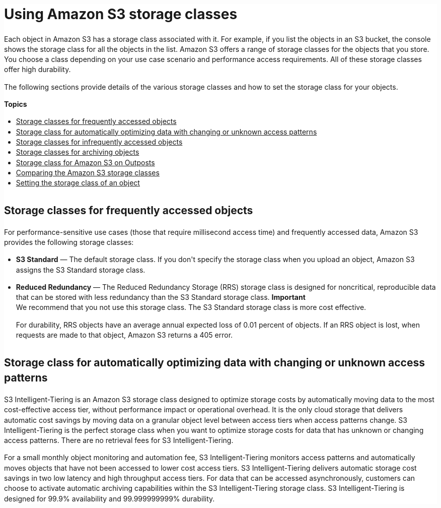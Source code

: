 # Using Amazon S3 storage classes<a name="storage-class-intro"></a>

Each object in Amazon S3 has a storage class associated with it\. For example, if you list the objects in an S3 bucket, the console shows the storage class for all the objects in the list\. Amazon S3 offers a range of storage classes for the objects that you store\. You choose a class depending on your use case scenario and performance access requirements\. All of these storage classes offer high durability\. 

The following sections provide details of the various storage classes and how to set the storage class for your objects\.

**Topics**
+ [Storage classes for frequently accessed objects](#sc-freq-data-access)
+ [Storage class for automatically optimizing data with changing or unknown access patterns](#sc-dynamic-data-access)
+ [Storage classes for infrequently accessed objects](#sc-infreq-data-access)
+ [Storage classes for archiving objects](#sc-glacier)
+ [Storage class for Amazon S3 on Outposts](#s3-outposts)
+ [Comparing the Amazon S3 storage classes](#sc-compare)
+ [Setting the storage class of an object](#sc-howtoset)

## Storage classes for frequently accessed objects<a name="sc-freq-data-access"></a>

For performance\-sensitive use cases \(those that require millisecond access time\) and frequently accessed data, Amazon S3 provides the following storage classes:
+ **S3 Standard** — The default storage class\. If you don't specify the storage class when you upload an object, Amazon S3 assigns the S3 Standard storage class\.
+ **Reduced Redundancy** — The Reduced Redundancy Storage \(RRS\) storage class is designed for noncritical, reproducible data that can be stored with less redundancy than the S3 Standard storage class\.
**Important**  
We recommend that you not use this storage class\. The S3 Standard storage class is more cost effective\. 

  For durability, RRS objects have an average annual expected loss of 0\.01 percent of objects\. If an RRS object is lost, when requests are made to that object, Amazon S3 returns a 405 error\.

## Storage class for automatically optimizing data with changing or unknown access patterns<a name="sc-dynamic-data-access"></a>

S3 Intelligent\-Tiering is an Amazon S3 storage class designed to optimize storage costs by automatically moving data to the most cost\-effective access tier, without performance impact or operational overhead\. It is the only cloud storage that delivers automatic cost savings by moving data on a granular object level between access tiers when access patterns change\. S3 Intelligent\-Tiering is the perfect storage class when you want to optimize storage costs for data that has unknown or changing access patterns\. There are no retrieval fees for S3 Intelligent\-Tiering\. 

For a small monthly object monitoring and automation fee, S3 Intelligent\-Tiering monitors access patterns and automatically moves objects that have not been accessed to lower cost access tiers\. S3 Intelligent\-Tiering delivers automatic storage cost savings in two low latency and high throughput access tiers\. For data that can be accessed asynchronously, customers can choose to activate automatic archiving capabilities within the S3 Intelligent\-Tiering storage class\. S3 Intelligent\-Tiering is designed for 99\.9% availability and 99\.999999999% durability\.
